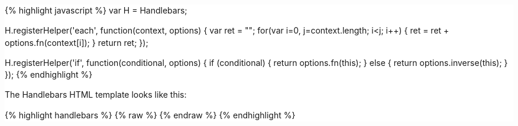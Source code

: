 {% highlight javascript %}
var H = Handlebars;

H.registerHelper('each', function(context, options) {
  var ret = "";
  for(var i=0, j=context.length; i<j; i++) {
    ret = ret + options.fn(context[i]);
  }
  return ret;
});

H.registerHelper('if', function(conditional, options) {
  if (conditional) {
    return options.fn(this);
  } else {
    return options.inverse(this);
  }
});
{% endhighlight %}

The Handlebars HTML template looks like this:

{% highlight handlebars %}
{% raw %}
    <!-- handlebars template for local tenants rights group list -->
    <script id="org-template" type="text/x-handlebars-template">
      <div class="org-container">
        <a href="#close" title="Close" class="close">X</a>
        <h1>
          Here are some groups that help people with housing 
          issues in your neighborhood:
        </h1> 
        {{#each orgs}}
          <div class="tr-org-info">          
            <h3>{{name}}</h3>
            {{#if website}}
            <p class="website-url"><span>Website: </span><a target="_blank" href="{{website}}">{{website}}</a></p>
            {{/if}}
            {{#if phone}}
            <p class="phone-no"><span>Phone: </span>{{phone}}</p>
            {{/if}}
            {{#if address}}
            <p class="address"><span>Address: </span>{{address}}</p>
            {{/if}}
            {{#if email}}
            <p class="email"><span>Email: </span>{{email}}</p>
            {{/if}}
            <p class="description"><span>Description: </span><br>
              {{description}}
            </p>
          </div>
        {{/each}}
      </div>
    </script>
{% endraw %}
{% endhighlight %}

